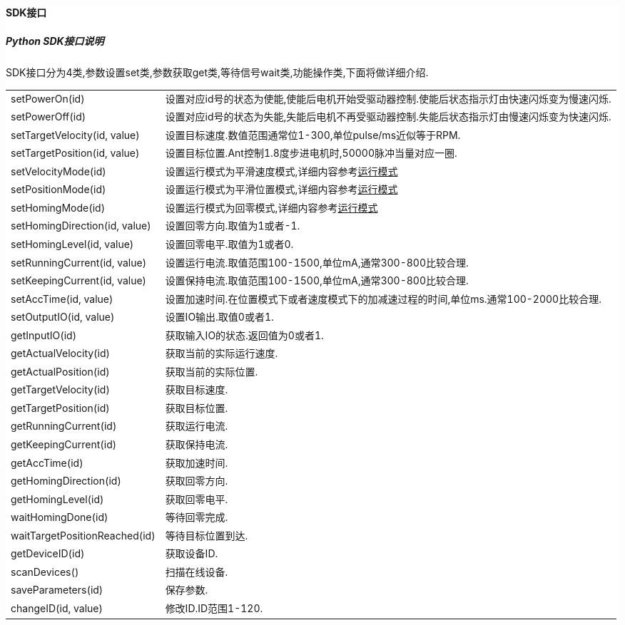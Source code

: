 #### SDK接口

##### Python SDK接口说明

SDK接口分为4类,参数设置set类,参数获取get类,等待信号wait类,功能操作类,下面将做详细介绍.

|  |  |
| --- | --- |
| setPowerOn(id) | 设置对应id号的状态为使能,使能后电机开始受驱动器控制.使能后状态指示灯由快速闪烁变为慢速闪烁. |
| setPowerOff(id) | 设置对应id号的状态为失能,失能后电机不再受驱动器控制.失能后状态指示灯由慢速闪烁变为快速闪烁. |
| setTargetVelocity(id, value) | 设置目标速度.数值范围通常位1-300,单位pulse/ms近似等于RPM. |
| setTargetPosition(id, value) | 设置目标位置.Ant控制1.8度步进电机时,50000脉冲当量对应一圈. |
| setVelocityMode(id) | 设置运行模式为平滑速度模式,详细内容参考[运行模式](#operationmode) |
| setPositionMode(id) | 设置运行模式为平滑位置模式,详细内容参考[运行模式](#operationmode) |
| setHomingMode(id) | 设置运行模式为回零模式,详细内容参考[运行模式](#operationmode) |
| setHomingDirection(id, value) | 设置回零方向.取值为1或者-1. |
| setHomingLevel(id, value) | 设置回零电平.取值为1或者0. |
| setRunningCurrent(id, value) | 设置运行电流.取值范围100-1500,单位mA,通常300-800比较合理. |
| setKeepingCurrent(id, value) | 设置保持电流.取值范围100-1500,单位mA,通常300-800比较合理. |
| setAccTime(id, value) | 设置加速时间.在位置模式下或者速度模式下的加减速过程的时间,单位ms.通常100-2000比较合理. |
| setOutputIO(id, value) | 设置IO输出.取值0或者1. |
| getInputIO(id) | 获取输入IO的状态.返回值为0或者1. |
| getActualVelocity(id) | 获取当前的实际运行速度. |
| getActualPosition(id) | 获取当前的实际位置. |
| getTargetVelocity(id) | 获取目标速度. |
| getTargetPosition(id) | 获取目标位置. |
| getRunningCurrent(id) | 获取运行电流. |
| getKeepingCurrent(id) | 获取保持电流. |
| getAccTime(id) | 获取加速时间. |
| getHomingDirection(id) | 获取回零方向. |
| getHomingLevel(id) | 获取回零电平. |
| waitHomingDone(id) | 等待回零完成. |
| waitTargetPositionReached(id) | 等待目标位置到达. |
| getDeviceID(id) | 获取设备ID. |
| scanDevices() | 扫描在线设备. |
| saveParameters(id) | 保存参数. |
| changeID(id, value) | 修改ID.ID范围1-120. |
